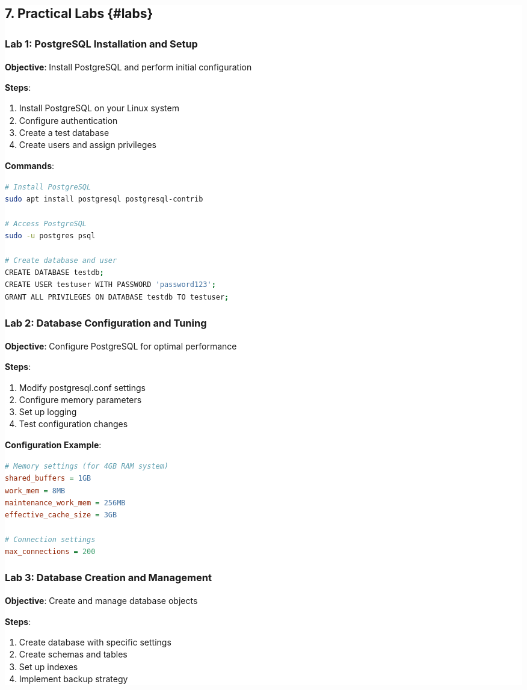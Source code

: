 
## 7. Practical Labs {#labs}

### Lab 1: PostgreSQL Installation and Setup

**Objective**: Install PostgreSQL and perform initial configuration

**Steps**:
1. Install PostgreSQL on your Linux system
2. Configure authentication
3. Create a test database
4. Create users and assign privileges

**Commands**:
```bash
# Install PostgreSQL
sudo apt install postgresql postgresql-contrib

# Access PostgreSQL
sudo -u postgres psql

# Create database and user
CREATE DATABASE testdb;
CREATE USER testuser WITH PASSWORD 'password123';
GRANT ALL PRIVILEGES ON DATABASE testdb TO testuser;
```

### Lab 2: Database Configuration and Tuning

**Objective**: Configure PostgreSQL for optimal performance

**Steps**:
1. Modify postgresql.conf settings
2. Configure memory parameters
3. Set up logging
4. Test configuration changes

**Configuration Example**:
```ini
# Memory settings (for 4GB RAM system)
shared_buffers = 1GB
work_mem = 8MB
maintenance_work_mem = 256MB
effective_cache_size = 3GB

# Connection settings
max_connections = 200
```

### Lab 3: Database Creation and Management

**Objective**: Create and manage database objects

**Steps**:
1. Create database with specific settings
2. Create schemas and tables
3. Set up indexes
4. Implement backup strategy
